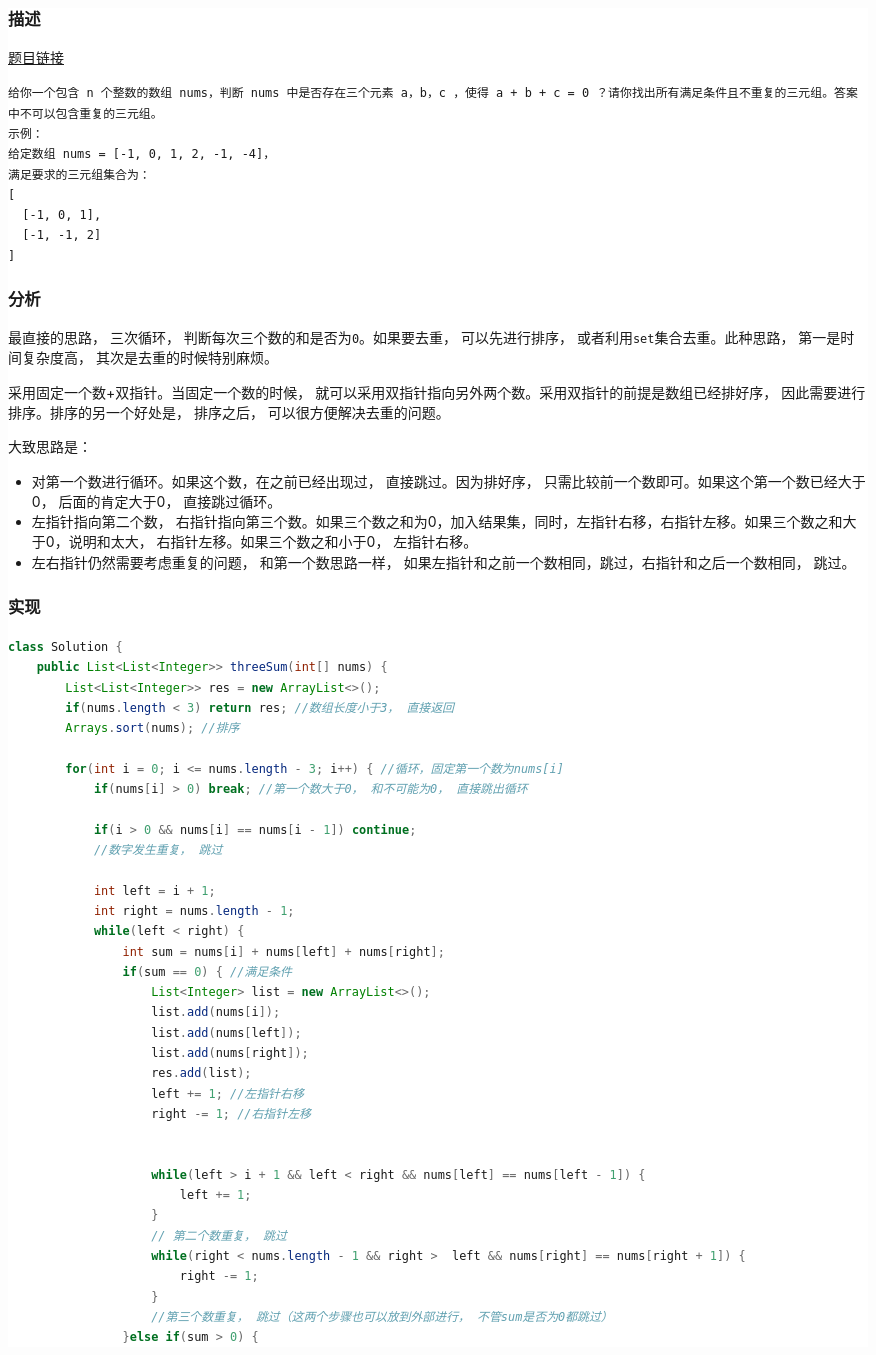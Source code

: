 ### 描述

[题目链接](https://leetcode-cn.com/problems/3sum/)

```
给你一个包含 n 个整数的数组 nums，判断 nums 中是否存在三个元素 a，b，c ，使得 a + b + c = 0 ？请你找出所有满足条件且不重复的三元组。答案中不可以包含重复的三元组。
示例：
给定数组 nums = [-1, 0, 1, 2, -1, -4]，
满足要求的三元组集合为：
[
  [-1, 0, 1],
  [-1, -1, 2]
]
```

### 分析

最直接的思路， 三次循环， 判断每次三个数的和是否为`0`。如果要去重， 可以先进行排序， 或者利用`set`集合去重。此种思路， 第一是时间复杂度高， 其次是去重的时候特别麻烦。

采用固定一个数+双指针。当固定一个数的时候， 就可以采用双指针指向另外两个数。采用双指针的前提是数组已经排好序， 因此需要进行排序。排序的另一个好处是， 排序之后， 可以很方便解决去重的问题。

大致思路是：

* 对第一个数进行循环。如果这个数，在之前已经出现过， 直接跳过。因为排好序， 只需比较前一个数即可。如果这个第一个数已经大于0， 后面的肯定大于0， 直接跳过循环。
* 左指针指向第二个数， 右指针指向第三个数。如果三个数之和为0，加入结果集，同时，左指针右移，右指针左移。如果三个数之和大于0，说明和太大， 右指针左移。如果三个数之和小于0， 左指针右移。
* 左右指针仍然需要考虑重复的问题， 和第一个数思路一样， 如果左指针和之前一个数相同，跳过，右指针和之后一个数相同， 跳过。

### 实现

```java
class Solution {
    public List<List<Integer>> threeSum(int[] nums) {
        List<List<Integer>> res = new ArrayList<>();
        if(nums.length < 3) return res; //数组长度小于3， 直接返回
        Arrays.sort(nums); //排序

        for(int i = 0; i <= nums.length - 3; i++) { //循环，固定第一个数为nums[i]
            if(nums[i] > 0) break; //第一个数大于0， 和不可能为0， 直接跳出循环

            if(i > 0 && nums[i] == nums[i - 1]) continue; 
            //数字发生重复， 跳过

            int left = i + 1;
            int right = nums.length - 1;
            while(left < right) {
                int sum = nums[i] + nums[left] + nums[right];
                if(sum == 0) { //满足条件
                    List<Integer> list = new ArrayList<>();
                    list.add(nums[i]);
                    list.add(nums[left]);
                    list.add(nums[right]);
                    res.add(list);
                    left += 1; //左指针右移
                    right -= 1; //右指针左移


                    while(left > i + 1 && left < right && nums[left] == nums[left - 1]) {
                        left += 1;
                    }
                    // 第二个数重复， 跳过
                    while(right < nums.length - 1 && right >  left && nums[right] == nums[right + 1]) {
                        right -= 1;
                    }
                    //第三个数重复， 跳过（这两个步骤也可以放到外部进行， 不管sum是否为0都跳过）
                }else if(sum > 0) {
```